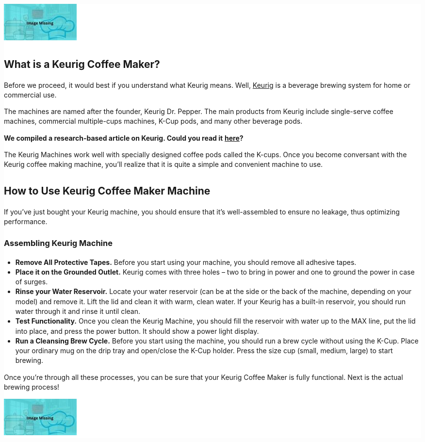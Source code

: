 ![How to Use a Keurig Coffee Maker Machine](images/portablegasgrill.jpg)

## What is a Keurig Coffee Maker?

Before we proceed, it would best if you understand what Keurig means. Well, [Keurig](https://en.wikipedia.org/wiki/Keurig) is a beverage brewing system for home or commercial use. 

The machines are named after the founder, Keurig Dr. Pepper. The main products from Keurig include single-serve coffee machines, commercial multiple-cups machines, K-Cup pods, and many other beverage pods. 

**We compiled a research-based article on Keurig. Could you read it** [**here**](https://thekitchenpot.com/blog/top-5-keurig-coffee-maker//)**?**

The Keurig Machines work well with specially designed coffee pods called the K-cups. Once you become conversant with the Keurig coffee making machine, you’ll realize that it is quite a simple and convenient machine to use. 

## How to Use Keurig Coffee Maker Machine

If you’ve just bought your Keurig machine, you should ensure that it’s well-assembled to ensure no leakage, thus optimizing performance. 

### Assembling Keurig Machine

-   **Remove All Protective Tapes.** Before you start using your machine, you should remove all adhesive tapes. 
-   **Place it on the Grounded Outlet.** Keurig comes with three holes – two to bring in power and one to ground the power in case of surges. 
-   **Rinse your Water Reservoir.** Locate your water reservoir (can be at the side or the back of the machine, depending on your model) and remove it. Lift the lid and clean it with warm, clean water. If your Keurig has a built-in reservoir, you should run water through it and rinse it until clean. 
-   **Test Functionality.** Once you clean the Keurig Machine, you should fill the reservoir with water up to the MAX line, put the lid into place, and press the power button. It should show a power light display. 
-   **Run a Cleansing Brew Cycle.** Before you start using the machine, you should run a brew cycle without using the K-Cup. Place your ordinary mug on the drip tray and open/close the K-Cup holder. Press the size cup (small, medium, large) to start brewing. 

Once you’re through all these processes, you can be sure that your Keurig Coffee Maker is fully functional. Next is the actual brewing process!

![Keurig 1.0 vs. Keurig 2.0: What is the Difference?](images/portablegasgrill.jpg)
